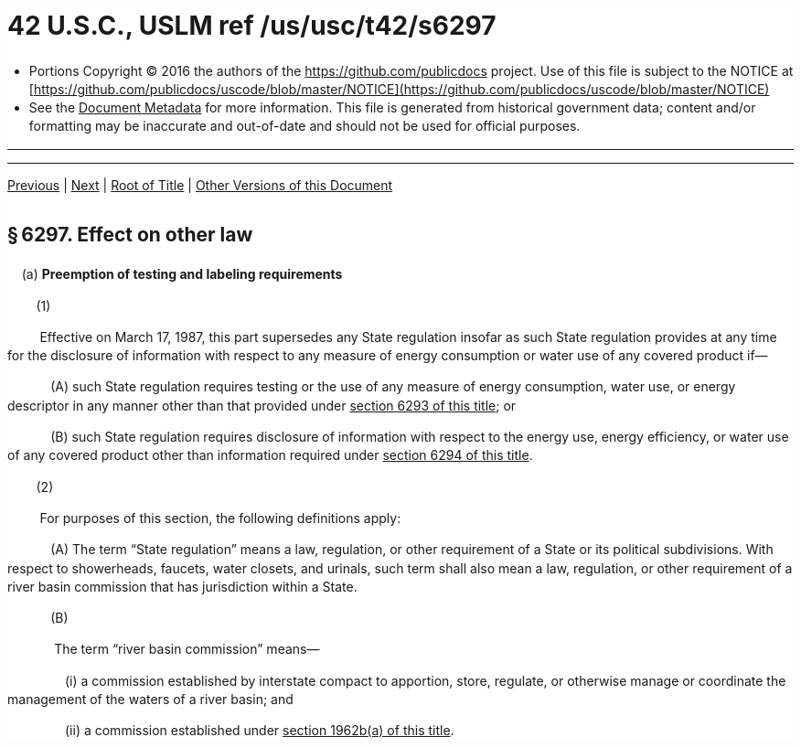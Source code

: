 ---
---

# 42 U.S.C., USLM ref /us/usc/t42/s6297

* Portions Copyright © 2016 the authors of the https://github.com/publicdocs project.
  Use of this file is subject to the NOTICE at [https://github.com/publicdocs/uscode/blob/master/NOTICE](https://github.com/publicdocs/uscode/blob/master/NOTICE)
* See the [Document Metadata](././../../../../../..//README.md) for more information.
  This file is generated from historical government data; content and/or formatting may be inaccurate and out-of-date and should not be used for official purposes.

----------
----------

[Previous](./../../../../../..//us/usc/t42/ch77/schIII/ptA/m__us_usc_t42_s6296.md) | [Next](./../../../../../..//us/usc/t42/ch77/schIII/ptA/m__us_usc_t42_s6298.md) | [Root of Title](./../../../../../../) | [Other Versions of this Document](https://publicdocs.github.io/go/links?ns=uslm&ref=%2Fus%2Fusc%2Ft42%2Fs6297)

## § 6297. Effect on other law

    (a) __Preemption of testing and labeling requirements__ 

        (1)

         Effective on March 17, 1987, this part supersedes any State regulation insofar as such State regulation provides at any time for the disclosure of information with respect to any measure of energy consumption or water use of any covered product if—

            (A) such State regulation requires testing or the use of any measure of energy consumption, water use, or energy descriptor in any manner other than that provided under [section 6293 of this title][/us/usc/t42/s6293]; or

            (B) such State regulation requires disclosure of information with respect to the energy use, energy efficiency, or water use of any covered product other than information required under [section 6294 of this title][/us/usc/t42/s6294].

        (2)

         For purposes of this section, the following definitions apply:

            (A) The term “State regulation” means a law, regulation, or other requirement of a State or its political subdivisions. With respect to showerheads, faucets, water closets, and urinals, such term shall also mean a law, regulation, or other requirement of a river basin commission that has jurisdiction within a State.

            (B)

             The term “river basin commission” means—

                (i) a commission established by interstate compact to apportion, store, regulate, or otherwise manage or coordinate the management of the waters of a river basin; and

                (ii) a commission established under [section 1962b(a) of this title][/us/usc/t42/s1962b/a].


[/us/usc/t42/s6293]: https://publicdocs.github.io/go/links?ns=uslm&ref=%2Fus%2Fusc%2Ft42%2Fs6293
[/us/usc/t42/s6294]: https://publicdocs.github.io/go/links?ns=uslm&ref=%2Fus%2Fusc%2Ft42%2Fs6294
[/us/usc/t42/s1962b/a]: https://publicdocs.github.io/go/links?ns=uslm&ref=%2Fus%2Fusc%2Ft42%2Fs1962b%2Fa
[/us/usc/t42/s6295]: https://publicdocs.github.io/go/links?ns=uslm&ref=%2Fus%2Fusc%2Ft42%2Fs6295
[/us/usc/t42/s6295/i/1]: https://publicdocs.github.io/go/links?ns=uslm&ref=%2Fus%2Fusc%2Ft42%2Fs6295%2Fi%2F1
[/us/usc/t42/s6295/i/1]: https://publicdocs.github.io/go/links?ns=uslm&ref=%2Fus%2Fusc%2Ft42%2Fs6295%2Fi%2F1
[/us/usc/t42/s6295/g]: https://publicdocs.github.io/go/links?ns=uslm&ref=%2Fus%2Fusc%2Ft42%2Fs6295%2Fg
[/us/usc/t42/s6295/i]: https://publicdocs.github.io/go/links?ns=uslm&ref=%2Fus%2Fusc%2Ft42%2Fs6295%2Fi
[/us/usc/t42/s6295/j]: https://publicdocs.github.io/go/links?ns=uslm&ref=%2Fus%2Fusc%2Ft42%2Fs6295%2Fj
[/us/usc/t42/s6295/k]: https://publicdocs.github.io/go/links?ns=uslm&ref=%2Fus%2Fusc%2Ft42%2Fs6295%2Fk
[/us/usc/t42/s6295/b/3/A/ii]: https://publicdocs.github.io/go/links?ns=uslm&ref=%2Fus%2Fusc%2Ft42%2Fs6295%2Fb%2F3%2FA%2Fii
[/us/usc/t42/s6295/j/3]: https://publicdocs.github.io/go/links?ns=uslm&ref=%2Fus%2Fusc%2Ft42%2Fs6295%2Fj%2F3
[/us/usc/t42/s6295/k/3]: https://publicdocs.github.io/go/links?ns=uslm&ref=%2Fus%2Fusc%2Ft42%2Fs6295%2Fk%2F3
[/us/usc/t42/s6295]: https://publicdocs.github.io/go/links?ns=uslm&ref=%2Fus%2Fusc%2Ft42%2Fs6295
[/us/usc/t42/s6295/g]: https://publicdocs.github.io/go/links?ns=uslm&ref=%2Fus%2Fusc%2Ft42%2Fs6295%2Fg
[/us/usc/t42/s6295/i]: https://publicdocs.github.io/go/links?ns=uslm&ref=%2Fus%2Fusc%2Ft42%2Fs6295%2Fi
[/us/usc/t42/s6295/hh]: https://publicdocs.github.io/go/links?ns=uslm&ref=%2Fus%2Fusc%2Ft42%2Fs6295%2Fhh
[/us/usc/t42/s6295/hh/2]: https://publicdocs.github.io/go/links?ns=uslm&ref=%2Fus%2Fusc%2Ft42%2Fs6295%2Fhh%2F2
[/us/usc/t42/s6295/hh/3]: https://publicdocs.github.io/go/links?ns=uslm&ref=%2Fus%2Fusc%2Ft42%2Fs6295%2Fhh%2F3
[/us/usc/t42/s6295]: https://publicdocs.github.io/go/links?ns=uslm&ref=%2Fus%2Fusc%2Ft42%2Fs6295
[/us/usc/t42/s6295]: https://publicdocs.github.io/go/links?ns=uslm&ref=%2Fus%2Fusc%2Ft42%2Fs6295
[/us/usc/t42/s6295]: https://publicdocs.github.io/go/links?ns=uslm&ref=%2Fus%2Fusc%2Ft42%2Fs6295
[/us/usc/t42/s6295]: https://publicdocs.github.io/go/links?ns=uslm&ref=%2Fus%2Fusc%2Ft42%2Fs6295
[/us/usc/t42/s6295]: https://publicdocs.github.io/go/links?ns=uslm&ref=%2Fus%2Fusc%2Ft42%2Fs6295
[/us/usc/t42/s6295]: https://publicdocs.github.io/go/links?ns=uslm&ref=%2Fus%2Fusc%2Ft42%2Fs6295
[/us/usc/t42/s6295]: https://publicdocs.github.io/go/links?ns=uslm&ref=%2Fus%2Fusc%2Ft42%2Fs6295
[/us/usc/t42/s6295]: https://publicdocs.github.io/go/links?ns=uslm&ref=%2Fus%2Fusc%2Ft42%2Fs6295
[/us/usc/t42/s6295]: https://publicdocs.github.io/go/links?ns=uslm&ref=%2Fus%2Fusc%2Ft42%2Fs6295
[/us/usc/t42/s6295]: https://publicdocs.github.io/go/links?ns=uslm&ref=%2Fus%2Fusc%2Ft42%2Fs6295
[/us/usc/t42/s6293]: https://publicdocs.github.io/go/links?ns=uslm&ref=%2Fus%2Fusc%2Ft42%2Fs6293
[/us/usc/t42/s6293]: https://publicdocs.github.io/go/links?ns=uslm&ref=%2Fus%2Fusc%2Ft42%2Fs6293
[/us/usc/t42/s6295]: https://publicdocs.github.io/go/links?ns=uslm&ref=%2Fus%2Fusc%2Ft42%2Fs6295
[/us/pl/94/163/s327]: https://publicdocs.github.io/go/links?ns=uslm&ref=%2Fus%2Fpl%2F94%2F163%2Fs327
[/us/stat/89/926]: https://publicdocs.github.io/go/links?ns=uslm&ref=%2Fus%2Fstat%2F89%2F926
[/us/pl/95/619/s424]: https://publicdocs.github.io/go/links?ns=uslm&ref=%2Fus%2Fpl%2F95%2F619%2Fs424
[/us/stat/92/3263]: https://publicdocs.github.io/go/links?ns=uslm&ref=%2Fus%2Fstat%2F92%2F3263
[/us/pl/100/12/s7]: https://publicdocs.github.io/go/links?ns=uslm&ref=%2Fus%2Fpl%2F100%2F12%2Fs7
[/us/stat/101/117]: https://publicdocs.github.io/go/links?ns=uslm&ref=%2Fus%2Fstat%2F101%2F117
[/us/pl/100/357/s2/f]: https://publicdocs.github.io/go/links?ns=uslm&ref=%2Fus%2Fpl%2F100%2F357%2Fs2%2Ff
[/us/stat/102/674]: https://publicdocs.github.io/go/links?ns=uslm&ref=%2Fus%2Fstat%2F102%2F674
[/us/pl/102/486/s123/h]: https://publicdocs.github.io/go/links?ns=uslm&ref=%2Fus%2Fpl%2F102%2F486%2Fs123%2Fh
[/us/stat/106/2829]: https://publicdocs.github.io/go/links?ns=uslm&ref=%2Fus%2Fstat%2F106%2F2829
[/us/pl/109/58/s135/d]: https://publicdocs.github.io/go/links?ns=uslm&ref=%2Fus%2Fpl%2F109%2F58%2Fs135%2Fd
[/us/stat/119/634]: https://publicdocs.github.io/go/links?ns=uslm&ref=%2Fus%2Fstat%2F119%2F634
[/us/pl/110/140]: https://publicdocs.github.io/go/links?ns=uslm&ref=%2Fus%2Fpl%2F110%2F140
[/us/stat/121/1585]: https://publicdocs.github.io/go/links?ns=uslm&ref=%2Fus%2Fstat%2F121%2F1585
[/us/pl/112/210/s10/a/9]: https://publicdocs.github.io/go/links?ns=uslm&ref=%2Fus%2Fpl%2F112%2F210%2Fs10%2Fa%2F9
[/us/stat/126/1524]: https://publicdocs.github.io/go/links?ns=uslm&ref=%2Fus%2Fstat%2F126%2F1524
[/us/pl/112/210]: https://publicdocs.github.io/go/links?ns=uslm&ref=%2Fus%2Fpl%2F112%2F210
[/us/pl/110/140/s321/d]: https://publicdocs.github.io/go/links?ns=uslm&ref=%2Fus%2Fpl%2F110%2F140%2Fs321%2Fd
[/us/pl/110/140/s324/f]: https://publicdocs.github.io/go/links?ns=uslm&ref=%2Fus%2Fpl%2F110%2F140%2Fs324%2Ff
[/us/pl/109/58]: https://publicdocs.github.io/go/links?ns=uslm&ref=%2Fus%2Fpl%2F109%2F58
[/us/pl/102/486/s123/h/1/A]: https://publicdocs.github.io/go/links?ns=uslm&ref=%2Fus%2Fpl%2F102%2F486%2Fs123%2Fh%2F1%2FA
[/us/pl/102/486/s123/h/1/D]: https://publicdocs.github.io/go/links?ns=uslm&ref=%2Fus%2Fpl%2F102%2F486%2Fs123%2Fh%2F1%2FD
[/us/pl/102/486/s123/h/2/A]: https://publicdocs.github.io/go/links?ns=uslm&ref=%2Fus%2Fpl%2F102%2F486%2Fs123%2Fh%2F2%2FA
[/us/pl/102/486/s123/h/2/B]: https://publicdocs.github.io/go/links?ns=uslm&ref=%2Fus%2Fpl%2F102%2F486%2Fs123%2Fh%2F2%2FB
[/us/pl/102/486/s123/h/2/C]: https://publicdocs.github.io/go/links?ns=uslm&ref=%2Fus%2Fpl%2F102%2F486%2Fs123%2Fh%2F2%2FC
[/us/usc/t42/s6295/i]: https://publicdocs.github.io/go/links?ns=uslm&ref=%2Fus%2Fusc%2Ft42%2Fs6295%2Fi
[/us/usc/t42/s6295/j]: https://publicdocs.github.io/go/links?ns=uslm&ref=%2Fus%2Fusc%2Ft42%2Fs6295%2Fj
[/us/usc/t42/s6295/k]: https://publicdocs.github.io/go/links?ns=uslm&ref=%2Fus%2Fusc%2Ft42%2Fs6295%2Fk
[/us/pl/102/486/s123/h/2/D]: https://publicdocs.github.io/go/links?ns=uslm&ref=%2Fus%2Fpl%2F102%2F486%2Fs123%2Fh%2F2%2FD
[/us/pl/102/486/s123/h/3/A]: https://publicdocs.github.io/go/links?ns=uslm&ref=%2Fus%2Fpl%2F102%2F486%2Fs123%2Fh%2F3%2FA
[/us/usc/t42/s6295/j/3]: https://publicdocs.github.io/go/links?ns=uslm&ref=%2Fus%2Fusc%2Ft42%2Fs6295%2Fj%2F3
[/us/usc/t42/s6295/k/3]: https://publicdocs.github.io/go/links?ns=uslm&ref=%2Fus%2Fusc%2Ft42%2Fs6295%2Fk%2F3
[/us/usc/t42/s6295/b/3/A/ii]: https://publicdocs.github.io/go/links?ns=uslm&ref=%2Fus%2Fusc%2Ft42%2Fs6295%2Fb%2F3%2FA%2Fii
[/us/pl/102/486/s123/h/3/B]: https://publicdocs.github.io/go/links?ns=uslm&ref=%2Fus%2Fpl%2F102%2F486%2Fs123%2Fh%2F3%2FB
[/us/usc/t42/s6295/i]: https://publicdocs.github.io/go/links?ns=uslm&ref=%2Fus%2Fusc%2Ft42%2Fs6295%2Fi
[/us/pl/102/486/s123/h/3/C]: https://publicdocs.github.io/go/links?ns=uslm&ref=%2Fus%2Fpl%2F102%2F486%2Fs123%2Fh%2F3%2FC
[/us/pl/102/486/s123/h/4/A]: https://publicdocs.github.io/go/links?ns=uslm&ref=%2Fus%2Fpl%2F102%2F486%2Fs123%2Fh%2F4%2FA
[/us/pl/102/486/s123/h/4/B]: https://publicdocs.github.io/go/links?ns=uslm&ref=%2Fus%2Fpl%2F102%2F486%2Fs123%2Fh%2F4%2FB
[/us/pl/102/486/s123/h/4/C]: https://publicdocs.github.io/go/links?ns=uslm&ref=%2Fus%2Fpl%2F102%2F486%2Fs123%2Fh%2F4%2FC
[/us/pl/102/486/s123/h/5]: https://publicdocs.github.io/go/links?ns=uslm&ref=%2Fus%2Fpl%2F102%2F486%2Fs123%2Fh%2F5
[/us/pl/100/357/s2/f/1]: https://publicdocs.github.io/go/links?ns=uslm&ref=%2Fus%2Fpl%2F100%2F357%2Fs2%2Ff%2F1
[/us/pl/100/357/s2/f/2]: https://publicdocs.github.io/go/links?ns=uslm&ref=%2Fus%2Fpl%2F100%2F357%2Fs2%2Ff%2F2
[/us/usc/t42/s6295/g]: https://publicdocs.github.io/go/links?ns=uslm&ref=%2Fus%2Fusc%2Ft42%2Fs6295%2Fg
[/us/pl/100/357/s2/f/3]: https://publicdocs.github.io/go/links?ns=uslm&ref=%2Fus%2Fpl%2F100%2F357%2Fs2%2Ff%2F3
[/us/usc/t42/s6295/g]: https://publicdocs.github.io/go/links?ns=uslm&ref=%2Fus%2Fusc%2Ft42%2Fs6295%2Fg
[/us/pl/100/12]: https://publicdocs.github.io/go/links?ns=uslm&ref=%2Fus%2Fpl%2F100%2F12
[/us/pl/95/619/s424/b]: https://publicdocs.github.io/go/links?ns=uslm&ref=%2Fus%2Fpl%2F95%2F619%2Fs424%2Fb
[/us/pl/95/619/s424/a]: https://publicdocs.github.io/go/links?ns=uslm&ref=%2Fus%2Fpl%2F95%2F619%2Fs424%2Fa
[/us/pl/112/210]: https://publicdocs.github.io/go/links?ns=uslm&ref=%2Fus%2Fpl%2F112%2F210
[/us/pl/110/140]: https://publicdocs.github.io/go/links?ns=uslm&ref=%2Fus%2Fpl%2F110%2F140
[/us/pl/112/210/s10/a/13]: https://publicdocs.github.io/go/links?ns=uslm&ref=%2Fus%2Fpl%2F112%2F210%2Fs10%2Fa%2F13
[/us/usc/t42/s6291]: https://publicdocs.github.io/go/links?ns=uslm&ref=%2Fus%2Fusc%2Ft42%2Fs6291
[/us/pl/110/140]: https://publicdocs.github.io/go/links?ns=uslm&ref=%2Fus%2Fpl%2F110%2F140
[/us/pl/110/140/s1601]: https://publicdocs.github.io/go/links?ns=uslm&ref=%2Fus%2Fpl%2F110%2F140%2Fs1601
[/us/usc/t2/s1824]: https://publicdocs.github.io/go/links?ns=uslm&ref=%2Fus%2Fusc%2Ft2%2Fs1824